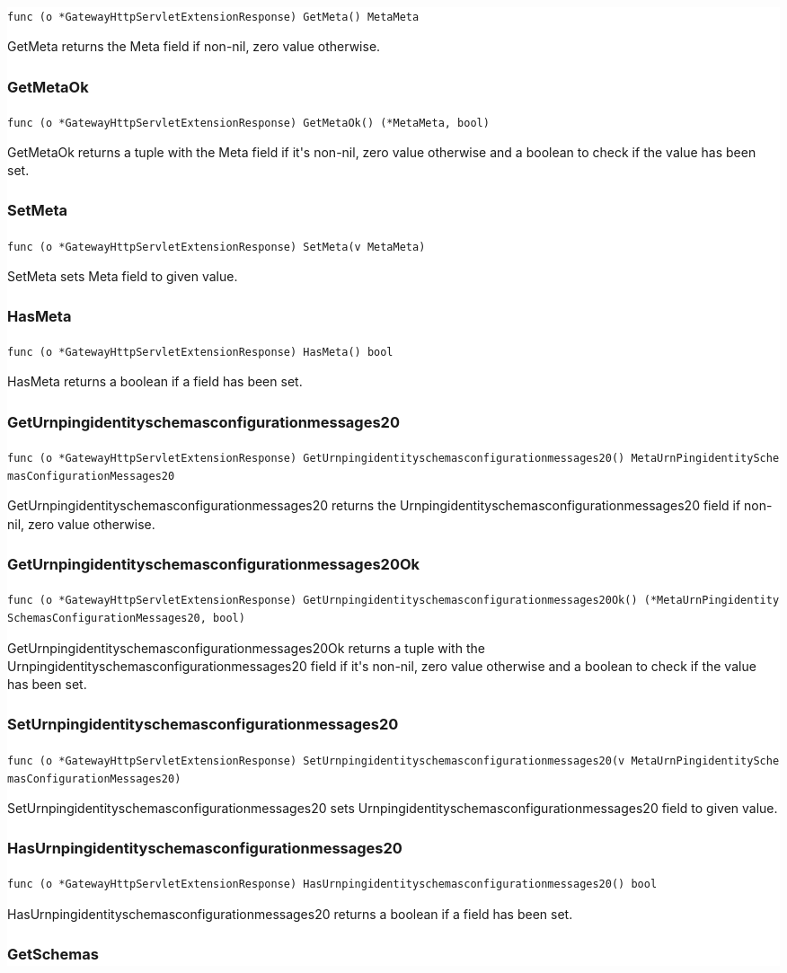 `func (o *GatewayHttpServletExtensionResponse) GetMeta() MetaMeta`

GetMeta returns the Meta field if non-nil, zero value otherwise.

### GetMetaOk

`func (o *GatewayHttpServletExtensionResponse) GetMetaOk() (*MetaMeta, bool)`

GetMetaOk returns a tuple with the Meta field if it's non-nil, zero value otherwise
and a boolean to check if the value has been set.

### SetMeta

`func (o *GatewayHttpServletExtensionResponse) SetMeta(v MetaMeta)`

SetMeta sets Meta field to given value.

### HasMeta

`func (o *GatewayHttpServletExtensionResponse) HasMeta() bool`

HasMeta returns a boolean if a field has been set.

### GetUrnpingidentityschemasconfigurationmessages20

`func (o *GatewayHttpServletExtensionResponse) GetUrnpingidentityschemasconfigurationmessages20() MetaUrnPingidentitySchemasConfigurationMessages20`

GetUrnpingidentityschemasconfigurationmessages20 returns the Urnpingidentityschemasconfigurationmessages20 field if non-nil, zero value otherwise.

### GetUrnpingidentityschemasconfigurationmessages20Ok

`func (o *GatewayHttpServletExtensionResponse) GetUrnpingidentityschemasconfigurationmessages20Ok() (*MetaUrnPingidentitySchemasConfigurationMessages20, bool)`

GetUrnpingidentityschemasconfigurationmessages20Ok returns a tuple with the Urnpingidentityschemasconfigurationmessages20 field if it's non-nil, zero value otherwise
and a boolean to check if the value has been set.

### SetUrnpingidentityschemasconfigurationmessages20

`func (o *GatewayHttpServletExtensionResponse) SetUrnpingidentityschemasconfigurationmessages20(v MetaUrnPingidentitySchemasConfigurationMessages20)`

SetUrnpingidentityschemasconfigurationmessages20 sets Urnpingidentityschemasconfigurationmessages20 field to given value.

### HasUrnpingidentityschemasconfigurationmessages20

`func (o *GatewayHttpServletExtensionResponse) HasUrnpingidentityschemasconfigurationmessages20() bool`

HasUrnpingidentityschemasconfigurationmessages20 returns a boolean if a field has been set.

### GetSchemas
